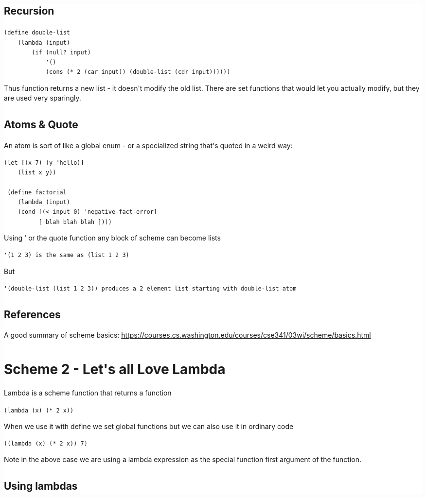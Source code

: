 ## Recursion

    (define double-list
        (lambda (input)
            (if (null? input) 
                '()
                (cons (* 2 (car input)) (double-list (cdr input))))))
                
Thus function returns a new list - it doesn't modify the old list.
There are set functions that would let you actually modify, but they
are used very sparingly.

## Atoms & Quote

An atom is sort of like a global enum - or a specialized string that's
quoted in a weird way:

    (let [(x 7) (y 'hello)]
        (list x y))

     (define factorial
        (lambda (input)
        (cond [(< input 0) 'negative-fact-error]
              [ blah blah blah ])))

Using ' or the quote function any block of scheme can become lists

    '(1 2 3) is the same as (list 1 2 3)
    
But

    '(double-list (list 1 2 3)) produces a 2 element list starting with double-list atom

## References

A good summary of scheme basics:
https://courses.cs.washington.edu/courses/cse341/03wi/scheme/basics.html

# Scheme 2 - Let's all Love Lambda

Lambda is a scheme function that returns a function

    (lambda (x) (* 2 x))

When we use it with define we set global functions but we can also use
it in ordinary code

    ((lambda (x) (* 2 x)) 7)

Note in the above case we are using a lambda expression as the special
function first argument of the function.

## Using lambdas
